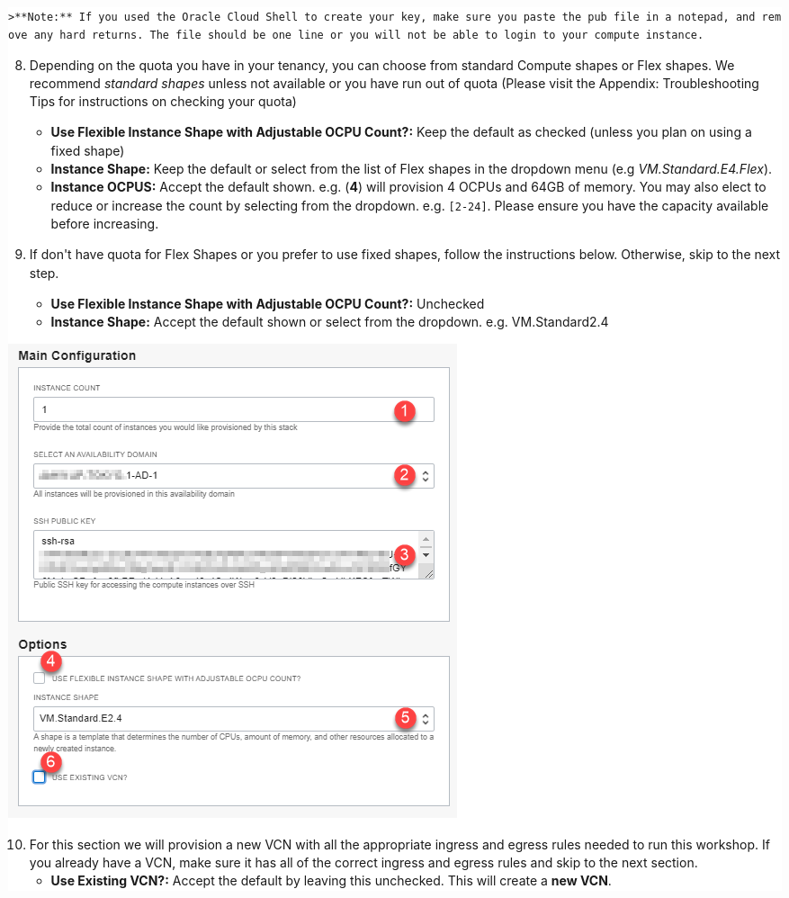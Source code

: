     >**Note:** If you used the Oracle Cloud Shell to create your key, make sure you paste the pub file in a notepad, and remove any hard returns. The file should be one line or you will not be able to login to your compute instance.

8. Depending on the quota you have in your tenancy, you can choose from standard Compute shapes or Flex shapes.  We recommend *standard shapes* unless not available or you have run out of quota (Please visit the Appendix: Troubleshooting Tips for instructions on checking your quota)
    - **Use Flexible Instance Shape with Adjustable OCPU Count?:** Keep the default as checked (unless you plan on using a fixed shape)
    - **Instance Shape:** Keep the default or select from the list of Flex shapes in the dropdown menu (e.g *VM.Standard.E4.Flex*).
    - **Instance OCPUS:** Accept the default shown. e.g. (**4**) will provision 4 OCPUs and 64GB of memory. You may also elect to reduce or increase the count by selecting from the dropdown. e.g. `[2-24]`. Please ensure you have the capacity available before increasing.

9.  If don't have quota for Flex Shapes or you prefer to use fixed shapes, follow the instructions below.  Otherwise, skip to the next step.
    - **Use Flexible Instance Shape with Adjustable OCPU Count?:** Unchecked
    - **Instance Shape:** Accept the default shown or select from the dropdown. e.g. VM.Standard2.4

  ![Use fixed shapes](./images/standardshape.png " ")

10. For this section we will provision a new VCN with all the appropriate ingress and egress rules needed to run this workshop.  If you already have a VCN, make sure it has all of the correct ingress and egress rules and skip to the next section.
    - **Use Existing VCN?:** Accept the default by leaving this unchecked. This will create a **new VCN**.
